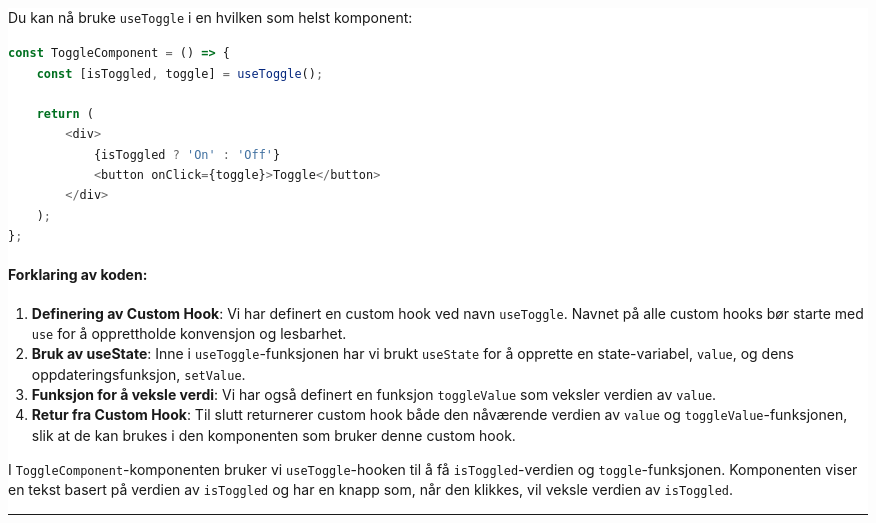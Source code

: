 Du kan nå bruke `useToggle` i en hvilken som helst komponent:

```javascript
const ToggleComponent = () => {
    const [isToggled, toggle] = useToggle();

    return (
        <div>
            {isToggled ? 'On' : 'Off'}
            <button onClick={toggle}>Toggle</button>
        </div>
    );
};
```

#### Forklaring av koden:

1. **Definering av Custom Hook**: Vi har definert en custom hook ved navn `useToggle`. Navnet på alle custom hooks bør starte med `use` for å opprettholde konvensjon og lesbarhet.
2. **Bruk av useState**: Inne i `useToggle`-funksjonen har vi brukt `useState` for å opprette en state-variabel, `value`, og dens oppdateringsfunksjon, `setValue`.
3. **Funksjon for å veksle verdi**: Vi har også definert en funksjon `toggleValue` som veksler verdien av `value`.
4. **Retur fra Custom Hook**: Til slutt returnerer custom hook både den nåværende verdien av `value` og `toggleValue`-funksjonen, slik at de kan brukes i den komponenten som bruker denne custom hook.

I `ToggleComponent`-komponenten bruker vi `useToggle`-hooken til å få `isToggled`-verdien og `toggle`-funksjonen. Komponenten viser en tekst basert på verdien av `isToggled` og har en knapp som, når den klikkes, vil veksle verdien av `isToggled`.

---

